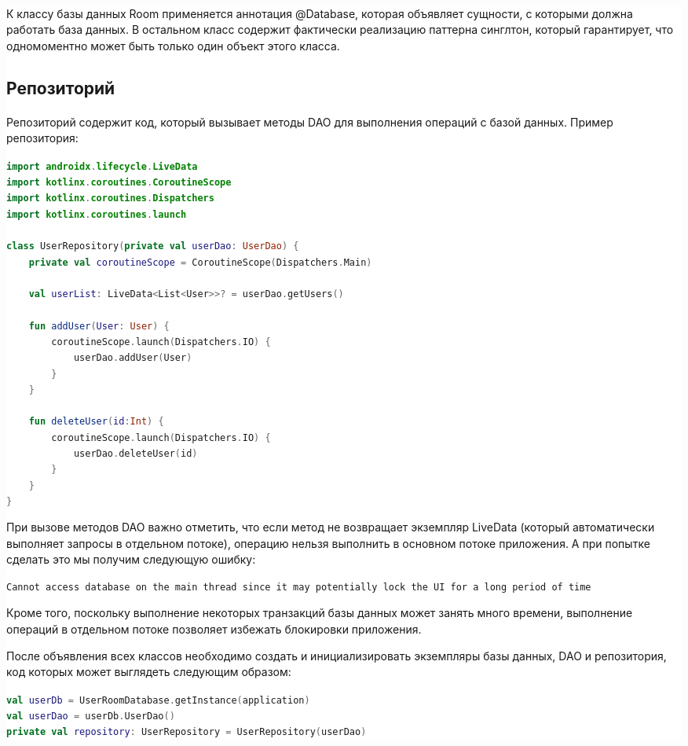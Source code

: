 
К классу базы данных Room применяется аннотация @Database, которая объявляет сущности, с которыми должна работать база данных. В остальном класс содержит фактически реализацию паттерна синглтон, который гарантирует, что одномоментно может быть только один объект этого класса.

## Репозиторий
Репозиторий содержит код, который вызывает методы DAO для выполнения операций с базой данных. Пример репозитория:

```kotlin
import androidx.lifecycle.LiveData
import kotlinx.coroutines.CoroutineScope
import kotlinx.coroutines.Dispatchers
import kotlinx.coroutines.launch
 
class UserRepository(private val userDao: UserDao) {
    private val coroutineScope = CoroutineScope(Dispatchers.Main)
 
    val userList: LiveData<List<User>>? = userDao.getUsers()
 
    fun addUser(User: User) {
        coroutineScope.launch(Dispatchers.IO) {
            userDao.addUser(User)
        }
    }
 
    fun deleteUser(id:Int) {
        coroutineScope.launch(Dispatchers.IO) {
            userDao.deleteUser(id)
        }
    }
}
```

При вызове методов DAO важно отметить, что если метод не возвращает экземпляр LiveData (который автоматически выполняет запросы в отдельном потоке), операцию нельзя выполнить в основном потоке приложения. А при попытке сделать это мы получим следующую ошибку:

```
Cannot access database on the main thread since it may potentially lock the UI for a long period of time
```

Кроме того, поскольку выполнение некоторых транзакций базы данных может занять много времени, выполнение операций в отдельном потоке позволяет избежать блокировки приложения.

После объявления всех классов необходимо создать и инициализировать экземпляры базы данных, DAO и репозитория, код которых может выглядеть следующим образом:

```kotlin
val userDb = UserRoomDatabase.getInstance(application)
val userDao = userDb.UserDao()
private val repository: UserRepository = UserRepository(userDao)
```
